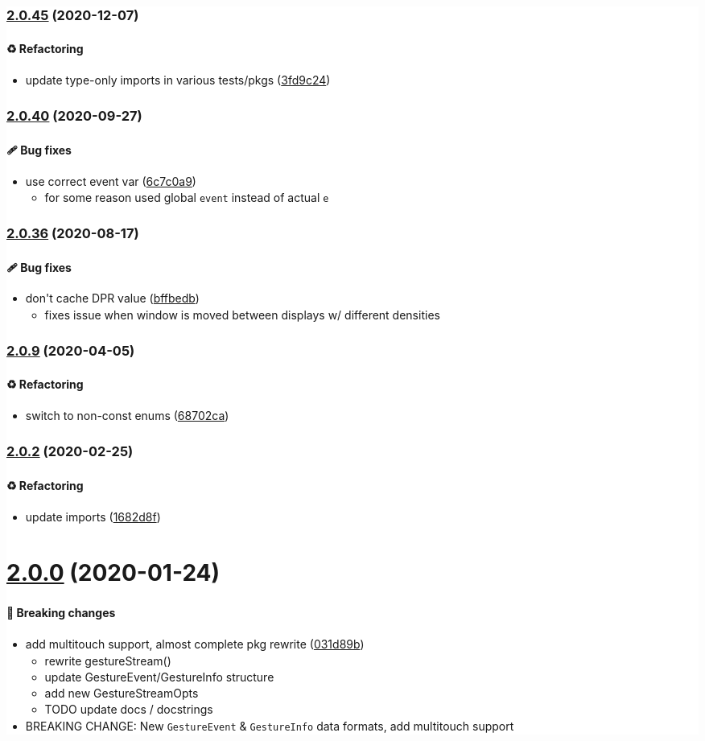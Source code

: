 ### [2.0.45](https://github.com/thi-ng/umbrella/tree/@thi.ng/rstream-gestures@2.0.45) (2020-12-07)

#### ♻️ Refactoring

- update type-only imports in various tests/pkgs ([3fd9c24](https://github.com/thi-ng/umbrella/commit/3fd9c24))

### [2.0.40](https://github.com/thi-ng/umbrella/tree/@thi.ng/rstream-gestures@2.0.40) (2020-09-27)

#### 🩹 Bug fixes

- use correct event var ([6c7c0a9](https://github.com/thi-ng/umbrella/commit/6c7c0a9))
  - for some reason used global `event` instead of actual `e`

### [2.0.36](https://github.com/thi-ng/umbrella/tree/@thi.ng/rstream-gestures@2.0.36) (2020-08-17)

#### 🩹 Bug fixes

- don't cache DPR value ([bffbedb](https://github.com/thi-ng/umbrella/commit/bffbedb))
  - fixes issue when window is moved between displays
    w/ different densities

### [2.0.9](https://github.com/thi-ng/umbrella/tree/@thi.ng/rstream-gestures@2.0.9) (2020-04-05)

#### ♻️ Refactoring

- switch to non-const enums ([68702ca](https://github.com/thi-ng/umbrella/commit/68702ca))

### [2.0.2](https://github.com/thi-ng/umbrella/tree/@thi.ng/rstream-gestures@2.0.2) (2020-02-25)

#### ♻️ Refactoring

- update imports ([1682d8f](https://github.com/thi-ng/umbrella/commit/1682d8f))

# [2.0.0](https://github.com/thi-ng/umbrella/tree/@thi.ng/rstream-gestures@2.0.0) (2020-01-24)

#### 🛑 Breaking changes

- add multitouch support, almost complete pkg rewrite ([031d89b](https://github.com/thi-ng/umbrella/commit/031d89b))
  - rewrite gestureStream()
  - update GestureEvent/GestureInfo structure
  - add new GestureStreamOpts
  - TODO update docs / docstrings
- BREAKING CHANGE: New `GestureEvent` & `GestureInfo` data formats,
  add multitouch support
